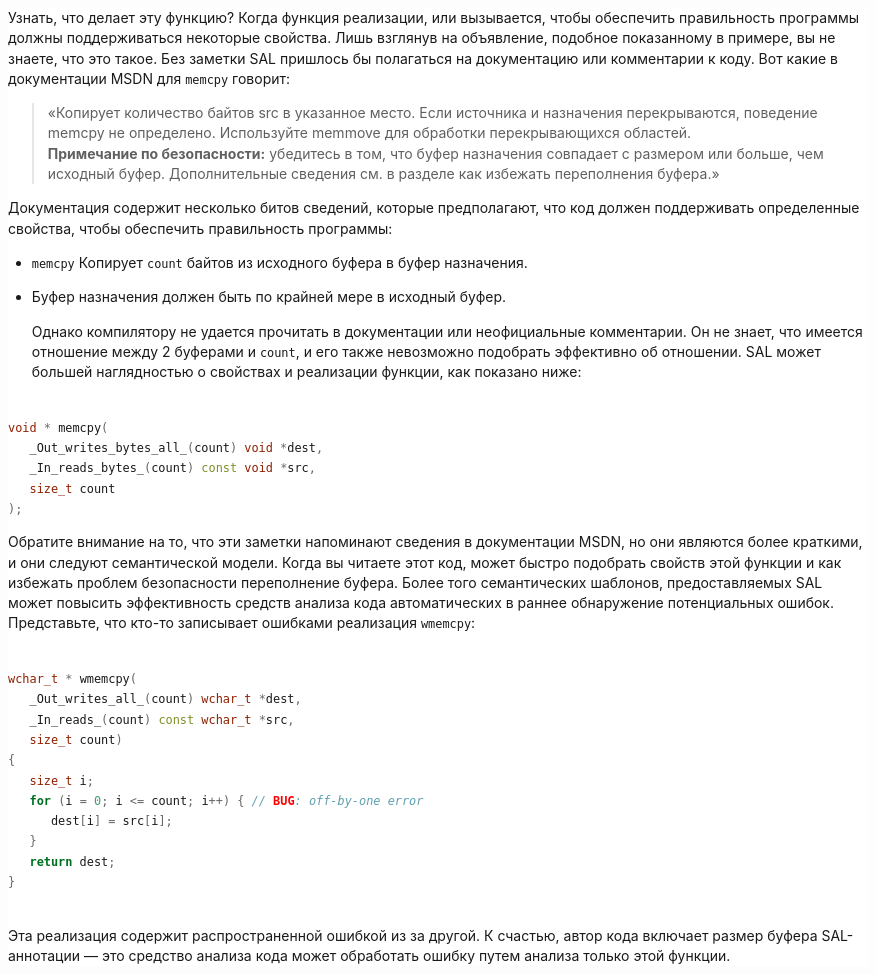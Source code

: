  Узнать, что делает эту функцию? Когда функция реализации, или вызывается, чтобы обеспечить правильность программы должны поддерживаться некоторые свойства. Лишь взглянув на объявление, подобное показанному в примере, вы не знаете, что это такое. Без заметки SAL пришлось бы полагаться на документацию или комментарии к коду. Вот какие в документации MSDN для `memcpy` говорит:  
  
> «Копирует количество байтов src в указанное место. Если источника и назначения перекрываются, поведение memcpy не определено. Используйте memmove для обработки перекрывающихся областей.   
> **Примечание по безопасности:** убедитесь в том, что буфер назначения совпадает с размером или больше, чем исходный буфер. Дополнительные сведения см. в разделе как избежать переполнения буфера.»  
  
 Документация содержит несколько битов сведений, которые предполагают, что код должен поддерживать определенные свойства, чтобы обеспечить правильность программы:  
  
- `memcpy` Копирует `count` байтов из исходного буфера в буфер назначения.  
  
- Буфер назначения должен быть по крайней мере в исходный буфер.  
  
  Однако компилятору не удается прочитать в документации или неофициальные комментарии. Он не знает, что имеется отношение между 2 буферами и `count`, и его также невозможно подобрать эффективно об отношении. SAL может большей наглядностью о свойствах и реализации функции, как показано ниже:  
  
```cpp  
  
void * memcpy(  
   _Out_writes_bytes_all_(count) void *dest,   
   _In_reads_bytes_(count) const void *src,   
   size_t count  
);  
```  
  
 Обратите внимание на то, что эти заметки напоминают сведения в документации MSDN, но они являются более краткими, и они следуют семантической модели. Когда вы читаете этот код, может быстро подобрать свойств этой функции и как избежать проблем безопасности переполнение буфера. Более того семантических шаблонов, предоставляемых SAL может повысить эффективность средств анализа кода автоматических в раннее обнаружение потенциальных ошибок. Представьте, что кто-то записывает ошибками реализация `wmemcpy`:  
  
```cpp  
  
wchar_t * wmemcpy(  
   _Out_writes_all_(count) wchar_t *dest,   
   _In_reads_(count) const wchar_t *src,   
   size_t count)  
{  
   size_t i;  
   for (i = 0; i <= count; i++) { // BUG: off-by-one error  
      dest[i] = src[i];  
   }  
   return dest;  
}  
  
```  
  
 Эта реализация содержит распространенной ошибкой из за другой. К счастью, автор кода включает размер буфера SAL-аннотации — это средство анализа кода может обработать ошибку путем анализа только этой функции.  
  